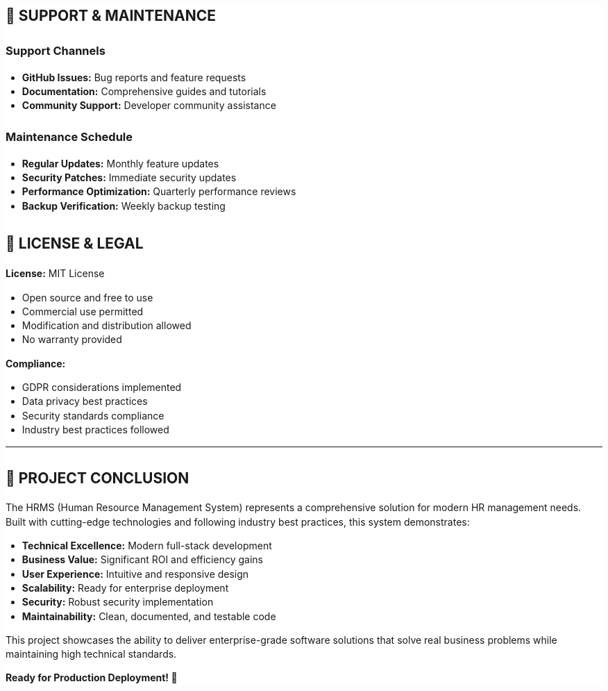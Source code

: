 ## 🤝 SUPPORT & MAINTENANCE

### Support Channels
- **GitHub Issues:** Bug reports and feature requests
- **Documentation:** Comprehensive guides and tutorials
- **Community Support:** Developer community assistance

### Maintenance Schedule
- **Regular Updates:** Monthly feature updates
- **Security Patches:** Immediate security updates
- **Performance Optimization:** Quarterly performance reviews
- **Backup Verification:** Weekly backup testing

## 📜 LICENSE & LEGAL

**License:** MIT License
- Open source and free to use
- Commercial use permitted
- Modification and distribution allowed
- No warranty provided

**Compliance:**
- GDPR considerations implemented
- Data privacy best practices
- Security standards compliance
- Industry best practices followed

---

## 🎉 PROJECT CONCLUSION

The HRMS (Human Resource Management System) represents a comprehensive solution for modern HR management needs. Built with cutting-edge technologies and following industry best practices, this system demonstrates:

- **Technical Excellence:** Modern full-stack development
- **Business Value:** Significant ROI and efficiency gains
- **User Experience:** Intuitive and responsive design
- **Scalability:** Ready for enterprise deployment
- **Security:** Robust security implementation
- **Maintainability:** Clean, documented, and testable code

This project showcases the ability to deliver enterprise-grade software solutions that solve real business problems while maintaining high technical standards.

**Ready for Production Deployment! 🚀**